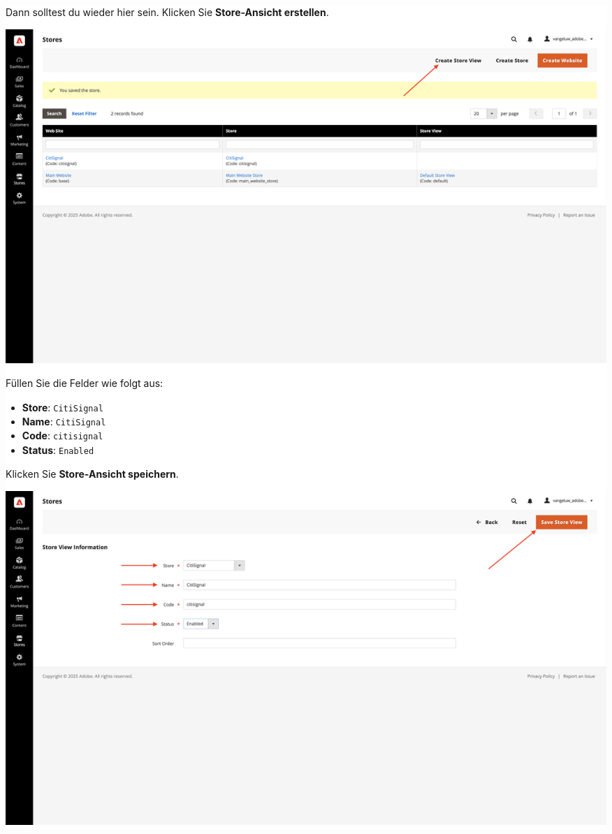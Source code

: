 Dann solltest du wieder hier sein. Klicken Sie **Store-Ansicht erstellen**.

![AEM Assets](./images/accs13.png)

Füllen Sie die Felder wie folgt aus:

- **Store**: `CitiSignal`
- **Name**: `CitiSignal`
- **Code**: `citisignal`
- **Status**: `Enabled`

Klicken Sie **Store-Ansicht speichern**.

![AEM Assets](./images/accs14.png)
